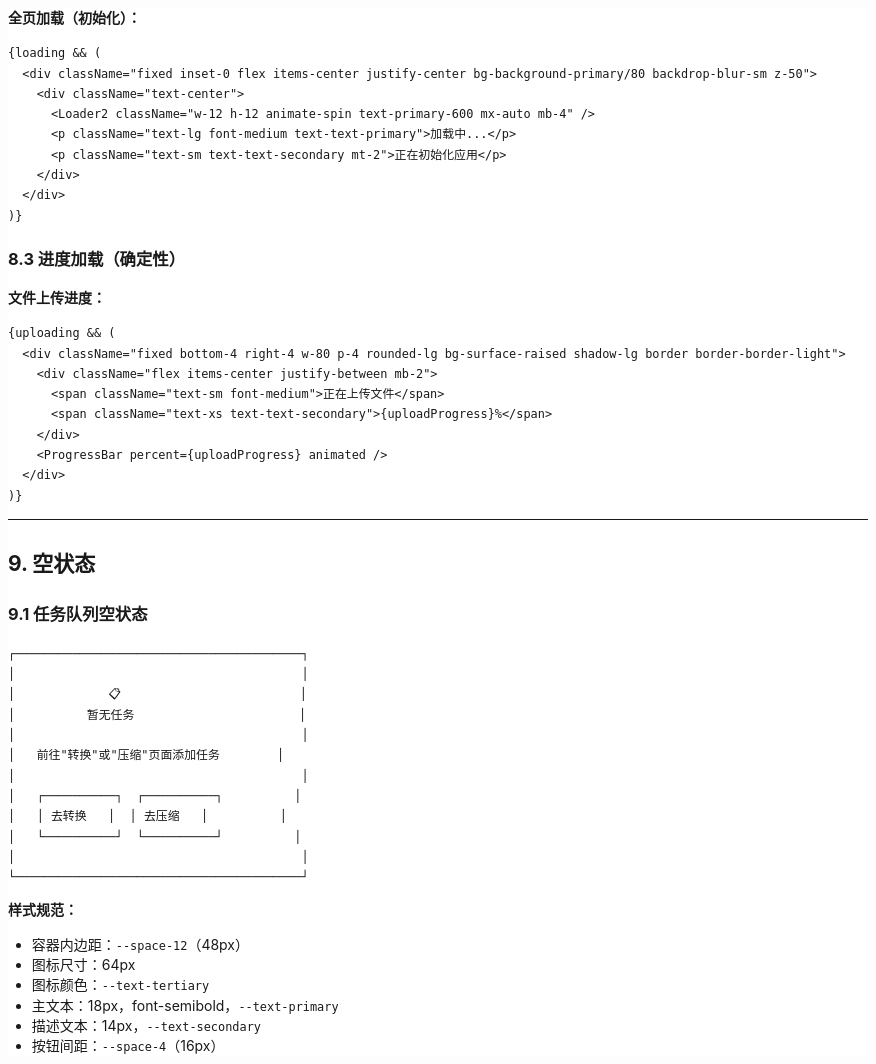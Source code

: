 **全页加载（初始化）：**

```tsx
{loading && (
  <div className="fixed inset-0 flex items-center justify-center bg-background-primary/80 backdrop-blur-sm z-50">
    <div className="text-center">
      <Loader2 className="w-12 h-12 animate-spin text-primary-600 mx-auto mb-4" />
      <p className="text-lg font-medium text-text-primary">加载中...</p>
      <p className="text-sm text-text-secondary mt-2">正在初始化应用</p>
    </div>
  </div>
)}
```

### 8.3 进度加载（确定性）

**文件上传进度：**

```tsx
{uploading && (
  <div className="fixed bottom-4 right-4 w-80 p-4 rounded-lg bg-surface-raised shadow-lg border border-border-light">
    <div className="flex items-center justify-between mb-2">
      <span className="text-sm font-medium">正在上传文件</span>
      <span className="text-xs text-text-secondary">{uploadProgress}%</span>
    </div>
    <ProgressBar percent={uploadProgress} animated />
  </div>
)}
```

---

## 9. 空状态

### 9.1 任务队列空状态

```
┌────────────────────────────────────────┐
│                                        │
│             📋                         │
│          暂无任务                       │
│                                        │
│   前往"转换"或"压缩"页面添加任务        │
│                                        │
│   ┌──────────┐  ┌──────────┐          │
│   │ 去转换   │  │ 去压缩   │          │
│   └──────────┘  └──────────┘          │
│                                        │
└────────────────────────────────────────┘
```

**样式规范：**
- 容器内边距：`--space-12`（48px）
- 图标尺寸：64px
- 图标颜色：`--text-tertiary`
- 主文本：18px，font-semibold，`--text-primary`
- 描述文本：14px，`--text-secondary`
- 按钮间距：`--space-4`（16px）
